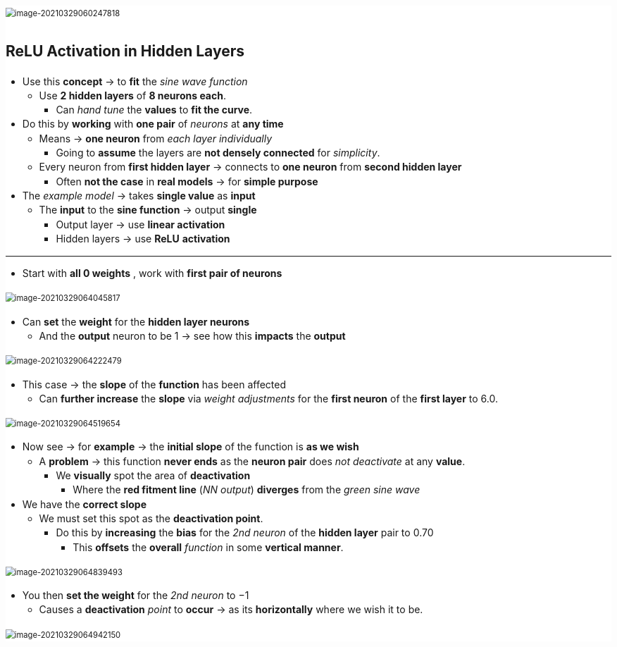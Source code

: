 <img src="D:\University\Notes\DiscreteMaths\Resources\image-20210329060247818.png" alt="image-20210329060247818" style="zoom:80%;" />

## ReLU Activation in Hidden Layers

- Use this **concept** $\to$ to **fit** the *sine wave function* 
  - Use **2 hidden layers** of **8 neurons each**.
    - Can *hand tune* the **values** to **fit the curve**.
- Do this by **working** with **one pair** of *neurons* at **any time**
  - Means $\to$ **one neuron** from *each layer individually* 
    - Going to **assume** the layers are **not densely connected** for *simplicity*. 
  - Every neuron from **first hidden layer** $\to$ connects to **one neuron** from **second hidden layer**
    - Often **not the case** in **real models** $\to$ for **simple purpose**
- The *example model* $\to$ takes **single value** as **input** 
  - The **input** to the **sine function** $\to$ output **single**
    - Output layer $\to$ use **linear activation** 
    - Hidden layers $\to$ use **ReLU** **activation**

---

- Start with **all 0 weights** , work with **first pair of neurons**

<img src="D:\University\Notes\DiscreteMaths\Resources\image-20210329064045817.png" alt="image-20210329064045817" style="zoom:80%;" />

- Can **set** the **weight** for the **hidden layer neurons**
  - And the **output** neuron to be $1$ $\to$ see how this **impacts** the **output**

<img src="D:\University\Notes\DiscreteMaths\Resources\image-20210329064222479.png" alt="image-20210329064222479" style="zoom:80%;" />

- This case $\to$ the **slope** of the **function** has been affected
  - Can **further increase** the **slope** via *weight adjustments* for the **first neuron** of the **first layer** to $6.0$. 

<img src="D:\University\Notes\DiscreteMaths\Resources\image-20210329064519654.png" alt="image-20210329064519654" style="zoom:80%;" />

- Now see $\to$ for **example** $\to$ the **initial slope** of the function is **as we wish** 
  - A **problem** $\to$ this function **never ends** as the **neuron pair** does *not deactivate* at any **value**. 
    - We **visually** spot the area of **deactivation** 
      - Where the **red fitment line** (*NN output*) **diverges** from the *green sine wave* 
- We have the **correct slope**
  - We must set this spot as the **deactivation point**. 
    - Do this by **increasing** the **bias** for the *2nd neuron* of the **hidden layer** pair to $0.70$ 
      - This **offsets** the **overall** *function* in some **vertical manner**.

<img src="D:\University\Notes\DiscreteMaths\Resources\image-20210329064839493.png" alt="image-20210329064839493" style="zoom:80%;" />

- You then **set the weight** for the *2nd neuron* to $-1$ 
  - Causes a **deactivation** *point* to **occur** $\to$ as its **horizontally** where we wish it to be.

<img src="D:\University\Notes\DiscreteMaths\Resources\image-20210329064942150.png" alt="image-20210329064942150" style="zoom:80%;" />
